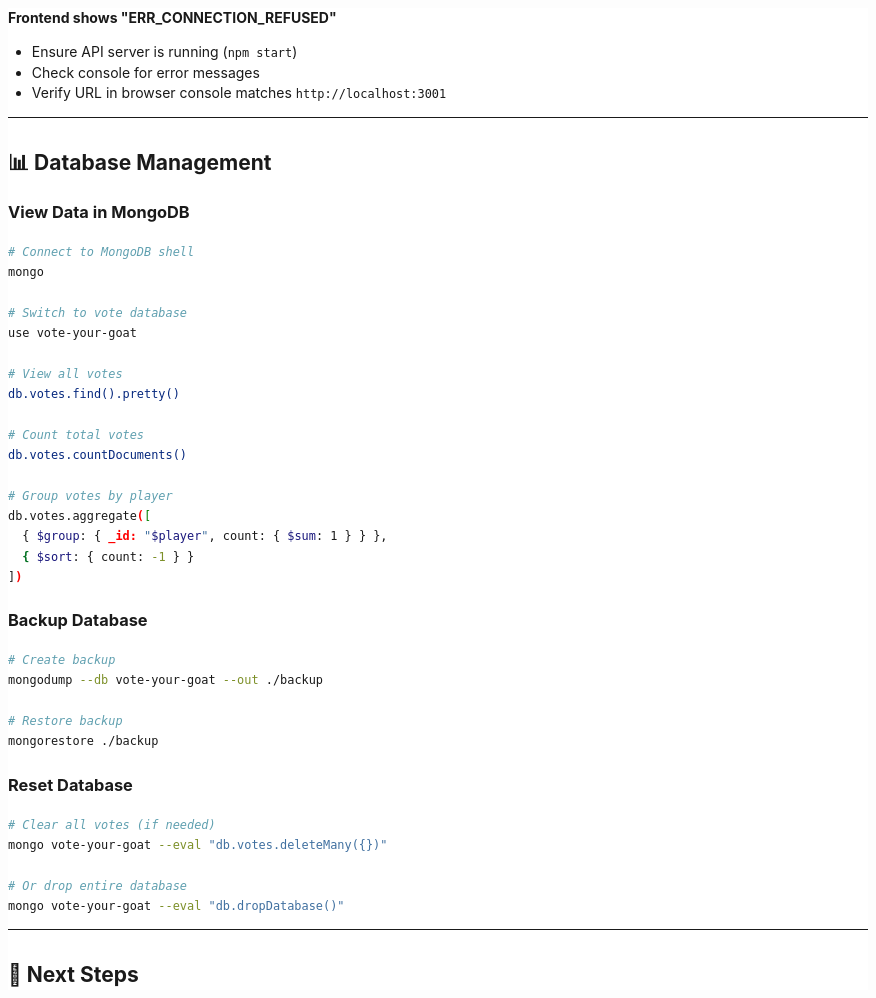 **Frontend shows "ERR_CONNECTION_REFUSED"**
- Ensure API server is running (`npm start`)
- Check console for error messages
- Verify URL in browser console matches `http://localhost:3001`

---

## 📊 Database Management

### View Data in MongoDB
```bash
# Connect to MongoDB shell
mongo

# Switch to vote database
use vote-your-goat

# View all votes
db.votes.find().pretty()

# Count total votes
db.votes.countDocuments()

# Group votes by player
db.votes.aggregate([
  { $group: { _id: "$player", count: { $sum: 1 } } },
  { $sort: { count: -1 } }
])
```

### Backup Database
```bash
# Create backup
mongodump --db vote-your-goat --out ./backup

# Restore backup
mongorestore ./backup
```

### Reset Database
```bash
# Clear all votes (if needed)
mongo vote-your-goat --eval "db.votes.deleteMany({})"

# Or drop entire database
mongo vote-your-goat --eval "db.dropDatabase()"
```

---

## 🎯 Next Steps
